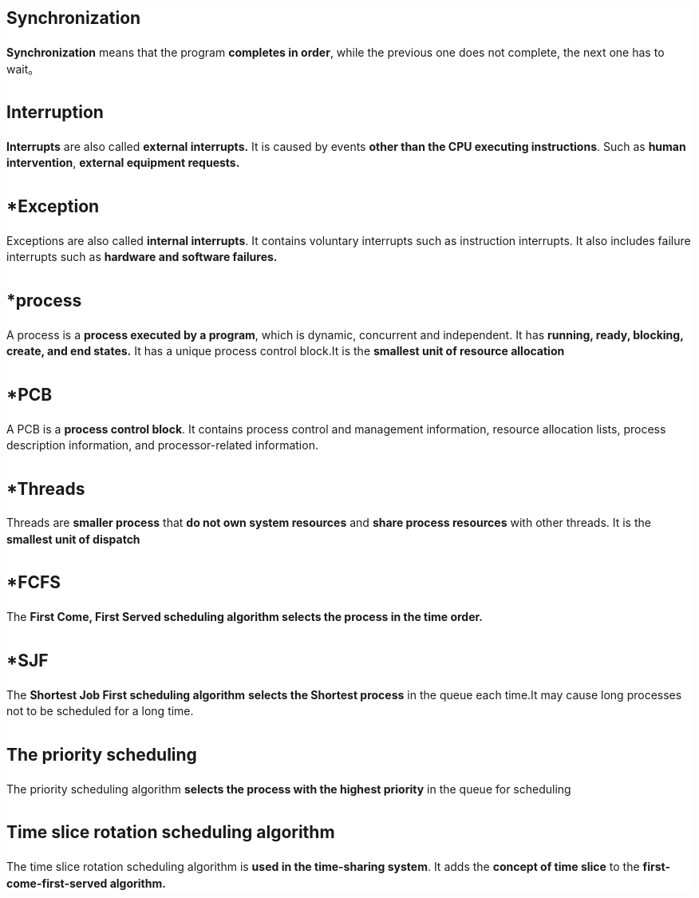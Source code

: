 ## Synchronization  

**Synchronization** means that the program **completes in order**, while the previous one does not complete, the next one has to wait。

## Interruption

**Interrupts** are also called **external interrupts.** It is caused by events **other than the CPU executing instructions**. Such as **human intervention**, **external equipment requests.**

## *Exception

Exceptions are also called **internal interrupts**. It contains voluntary interrupts such as instruction interrupts. It also includes failure interrupts such as **hardware and software failures.**

## *process

A process is a **process executed by a program**, which is dynamic, concurrent and independent. It has **running, ready, blocking, create, and end states.** It has a unique process control block.It is the **smallest unit of resource allocation**

## *PCB

A PCB is a **process control block**. It contains process control and management information, resource allocation lists, process description information, and processor-related information.

## *Threads 

Threads are **smaller process** that **do not own system resources** and **share process resources** with other threads. It is the **smallest unit of dispatch**

## *FCFS

The **First Come, First Served scheduling algorithm selects the process in the time order.**

## *SJF

The **Shortest Job First scheduling algorithm** **selects the Shortest process** in the queue each time.It may cause long processes not to be scheduled for a long time.

## The priority scheduling

The priority scheduling algorithm **selects the process with the highest priority** in the queue for scheduling

## Time slice rotation scheduling algorithm

The time slice rotation scheduling algorithm is **used in the time-sharing system**. It adds the **concept of time slice** to the **first-come-first-served algorithm.**
